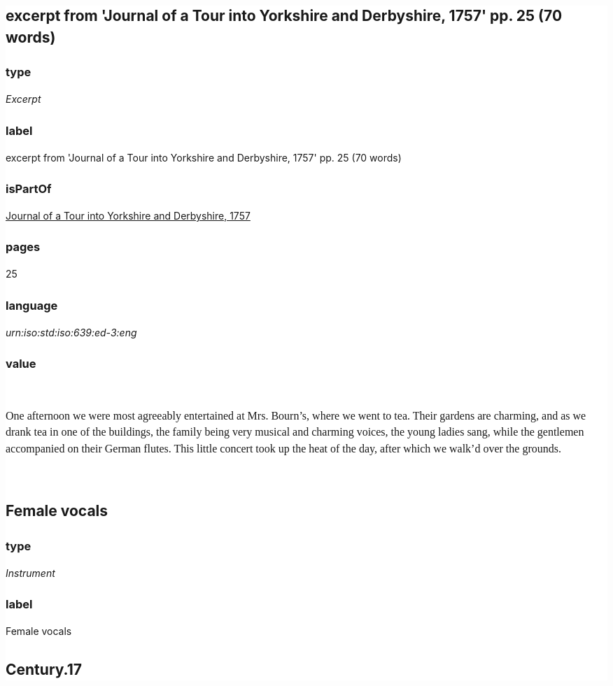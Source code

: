 ## excerpt from 'Journal of a Tour into Yorkshire and Derbyshire, 1757' pp. 25 (70 words)

### type


*Excerpt*

### label


excerpt from 'Journal of a Tour into Yorkshire and Derbyshire, 1757' pp. 25 (70 words)

### isPartOf


[Journal of a Tour into Yorkshire and Derbyshire, 1757](#Journal-of-a-Tour-into-Yorkshire-and-Derbyshire-1757)

### pages


25

### language


*urn:iso:std:iso:639:ed-3:eng*

### value


<p>&nbsp;</p>
<p style="margin: 0cm 0cm 10pt;"><span style="font-family: Calibri; font-size: medium;">One afternoon we were most agreeably entertained at Mrs. Bourn&rsquo;s, where we went to tea. Their gardens are charming, and as we drank tea in one of the buildings, the family being very musical and charming voices, the young ladies sang, while the gentlemen accompanied on their German flutes. This little concert took up the heat of the day, after which we walk&rsquo;d over the grounds.</span></p>
<p>&nbsp;</p>

## Female vocals

### type


*Instrument*

### label


Female vocals

## Century.17
